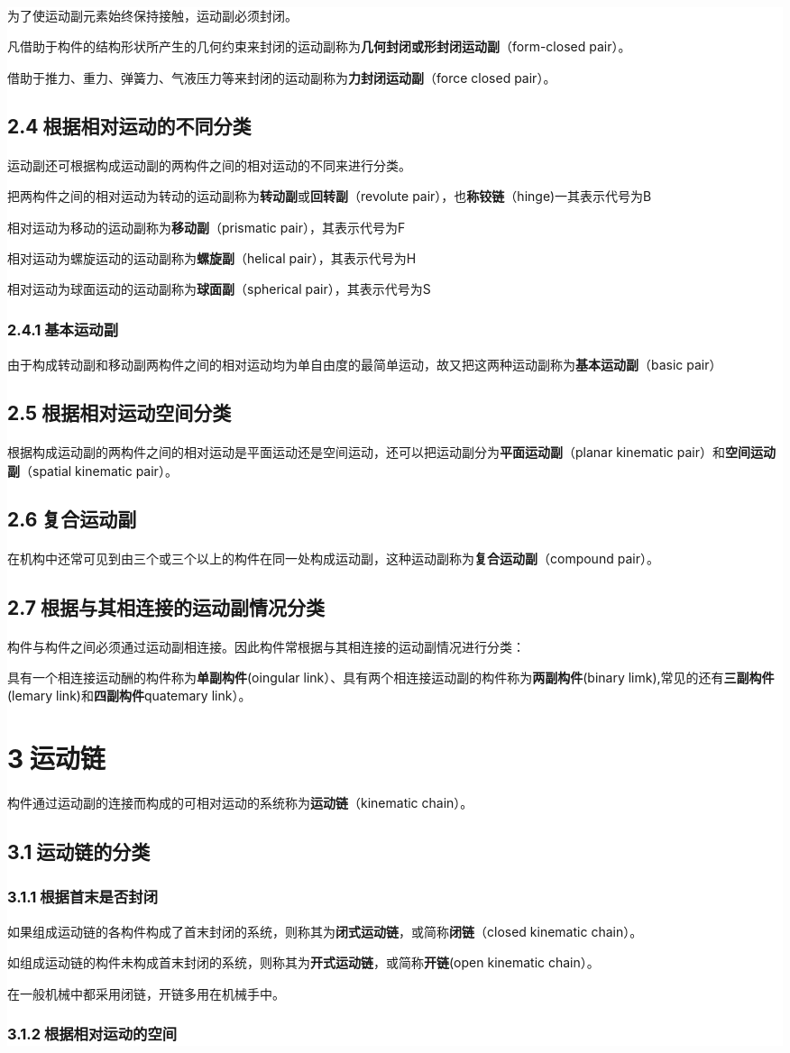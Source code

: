 为了使运动副元素始终保持接触，运动副必须封闭。

凡借助于构件的结构形状所产生的几何约束来封闭的运动副称为**几何封闭或形封闭运动副**（form-closed pair）。

借助于推力、重力、弹簧力、气液压力等来封闭的运动副称为**力封闭运动副**（force closed pair）。

## 2.4 根据相对运动的不同分类

运动副还可根据构成运动副的两构件之间的相对运动的不同来进行分类。

把两构件之间的相对运动为转动的运动副称为**转动副**或**回转副**（revolute pair），也**称铰链**（hinge)一其表示代号为B

相对运动为移动的运动副称为**移动副**（prismatic pair），其表示代号为F

相对运动为螺旋运动的运动副称为**螺旋副**（helical pair），其表示代号为H

相对运动为球面运动的运动副称为**球面副**（spherical pair），其表示代号为S

### 2.4.1 基本运动副

由于构成转动副和移动副两构件之间的相对运动均为单自由度的最简单运动，故又把这两种运动副称为**基本运动副**（basic pair）

## 2.5 根据相对运动空间分类

根据构成运动副的两构件之间的相对运动是平面运动还是空间运动，还可以把运动副分为**平面运动副**（planar kinematic pair）和**空间运动副**（spatial kinematic pair）。

## 2.6 复合运动副

在机构中还常可见到由三个或三个以上的构件在同一处构成运动副，这种运动副称为**复合运动副**（compound pair）。

## 2.7 根据与其相连接的运动副情况分类

构件与构件之间必须通过运动副相连接。因此构件常根据与其相连接的运动副情况进行分类：

具有一个相连接运动酬的构件称为**单副构件**(oingular link）、具有两个相连接运动副的构件称为**两副构件**(binary limk),常见的还有**三副构件**(lemary link)和**四副构件**quatemary link）。

# 3 运动链

构件通过运动副的连接而构成的可相对运动的系统称为**运动链**（kinematic chain）。

## 3.1 运动链的分类

### 3.1.1 根据首末是否封闭

如果组成运动链的各构件构成了首末封闭的系统，则称其为**闭式运动链**，或简称**闭链**（closed kinematic chain）。

如组成运动链的构件未构成首末封闭的系统，则称其为**开式运动链**，或简称**开链**(open kinematic chain）。

在一般机械中都采用闭链，开链多用在机械手中。

### 3.1.2 根据相对运动的空间
